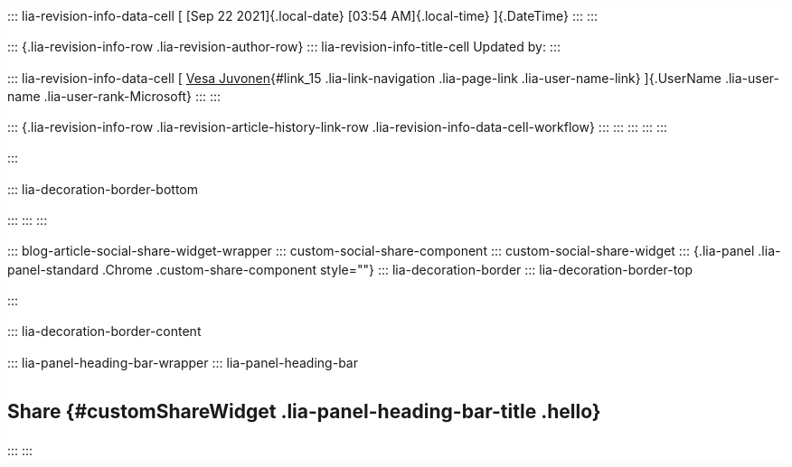 ::: lia-revision-info-data-cell
[ [‎Sep 22 2021]{.local-date} [03:54 AM]{.local-time} ]{.DateTime}
:::
:::

::: {.lia-revision-info-row .lia-revision-author-row}
::: lia-revision-info-title-cell
Updated by:
:::

::: lia-revision-info-data-cell
[ [Vesa
Juvonen](https://techcommunity.microsoft.com/t5/user/viewprofilepage/user-id/369){#link_15
.lia-link-navigation .lia-page-link .lia-user-name-link} ]{.UserName
.lia-user-name .lia-user-rank-Microsoft}
:::
:::

::: {.lia-revision-info-row .lia-revision-article-history-link-row .lia-revision-info-data-cell-workflow}
:::
:::
:::
:::
:::

</div>
:::

::: lia-decoration-border-bottom
<div>

</div>
:::
:::
:::

::: blog-article-social-share-widget-wrapper
::: custom-social-share-component
::: custom-social-share-widget
::: {.lia-panel .lia-panel-standard .Chrome .custom-share-component style=""}
::: lia-decoration-border
::: lia-decoration-border-top
<div>

</div>
:::

::: lia-decoration-border-content
<div>

::: lia-panel-heading-bar-wrapper
::: lia-panel-heading-bar
## Share {#customShareWidget .lia-panel-heading-bar-title .hello}
:::
:::
